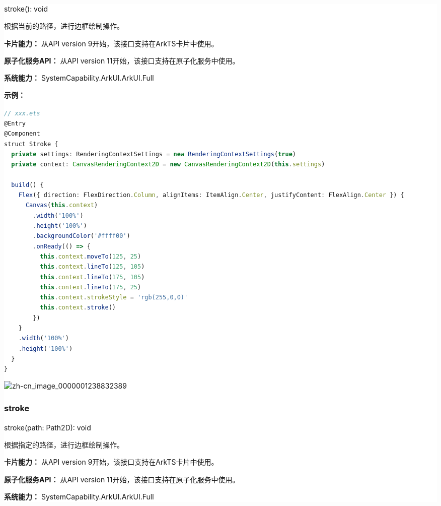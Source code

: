 stroke(): void

根据当前的路径，进行边框绘制操作。

**卡片能力：** 从API version 9开始，该接口支持在ArkTS卡片中使用。

**原子化服务API：** 从API version 11开始，该接口支持在原子化服务中使用。

**系统能力：** SystemCapability.ArkUI.ArkUI.Full

 **示例：**

  ```ts
  // xxx.ets
  @Entry
  @Component
  struct Stroke {
    private settings: RenderingContextSettings = new RenderingContextSettings(true)
    private context: CanvasRenderingContext2D = new CanvasRenderingContext2D(this.settings)

    build() {
      Flex({ direction: FlexDirection.Column, alignItems: ItemAlign.Center, justifyContent: FlexAlign.Center }) {
        Canvas(this.context)
          .width('100%')
          .height('100%')
          .backgroundColor('#ffff00')
          .onReady(() => {
            this.context.moveTo(125, 25)
            this.context.lineTo(125, 105)
            this.context.lineTo(175, 105)
            this.context.lineTo(175, 25)
            this.context.strokeStyle = 'rgb(255,0,0)'
            this.context.stroke()
          })
      }
      .width('100%')
      .height('100%')
    }
  }
  ```

  ![zh-cn_image_0000001238832389](figures/zh-cn_image_0000001238832389.png)

### stroke

stroke(path: Path2D): void

根据指定的路径，进行边框绘制操作。

**卡片能力：** 从API version 9开始，该接口支持在ArkTS卡片中使用。

**原子化服务API：** 从API version 11开始，该接口支持在原子化服务中使用。

**系统能力：** SystemCapability.ArkUI.ArkUI.Full
